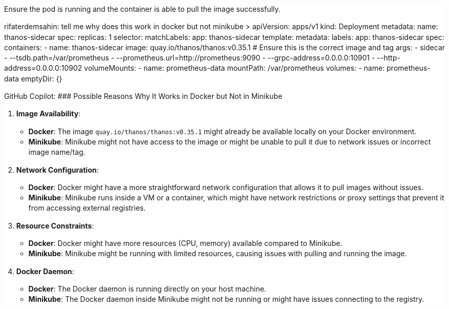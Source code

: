 Ensure the pod is running and the container is able to pull the image successfully.

rifaterdemsahin: tell me why does this work in docker but not minikube > apiVersion: apps/v1
kind: Deployment
metadata:
  name: thanos-sidecar
spec:
  replicas: 1
  selector:
    matchLabels:
      app: thanos-sidecar
  template:
    metadata:
      labels:
        app: thanos-sidecar
    spec:
      containers:
      - name: thanos-sidecar
        image: quay.io/thanos/thanos:v0.35.1  # Ensure this is the correct image and tag
        args:
        - sidecar
        - --tsdb.path=/var/prometheus
        - --prometheus.url=http://prometheus:9090
        - --grpc-address=0.0.0.0:10901
        - --http-address=0.0.0.0:10902
        volumeMounts:
        - name: prometheus-data
          mountPath: /var/prometheus
      volumes:
      - name: prometheus-data
        emptyDir: {}

GitHub Copilot: ### Possible Reasons Why It Works in Docker but Not in Minikube

1. **Image Availability**:
   - **Docker**: The image `quay.io/thanos/thanos:v0.35.1` might already be available locally on your Docker environment.
   - **Minikube**: Minikube might not have access to the image or might be unable to pull it due to network issues or incorrect image name/tag.

2. **Network Configuration**:
   - **Docker**: Docker might have a more straightforward network configuration that allows it to pull images without issues.
   - **Minikube**: Minikube runs inside a VM or a container, which might have network restrictions or proxy settings that prevent it from accessing external registries.

3. **Resource Constraints**:
   - **Docker**: Docker might have more resources (CPU, memory) available compared to Minikube.
   - **Minikube**: Minikube might be running with limited resources, causing issues with pulling and running the image.

4. **Docker Daemon**:
   - **Docker**: The Docker daemon is running directly on your host machine.
   - **Minikube**: The Docker daemon inside Minikube might not be running or might have issues connecting to the registry.
